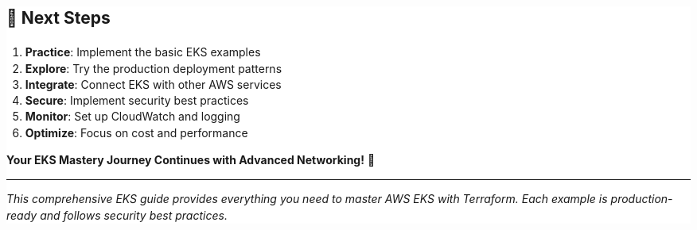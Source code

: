 ## 🎉 **Next Steps**

1. **Practice**: Implement the basic EKS examples
2. **Explore**: Try the production deployment patterns
3. **Integrate**: Connect EKS with other AWS services
4. **Secure**: Implement security best practices
5. **Monitor**: Set up CloudWatch and logging
6. **Optimize**: Focus on cost and performance

**Your EKS Mastery Journey Continues with Advanced Networking!** 🚀

---

*This comprehensive EKS guide provides everything you need to master AWS EKS with Terraform. Each example is production-ready and follows security best practices.*
